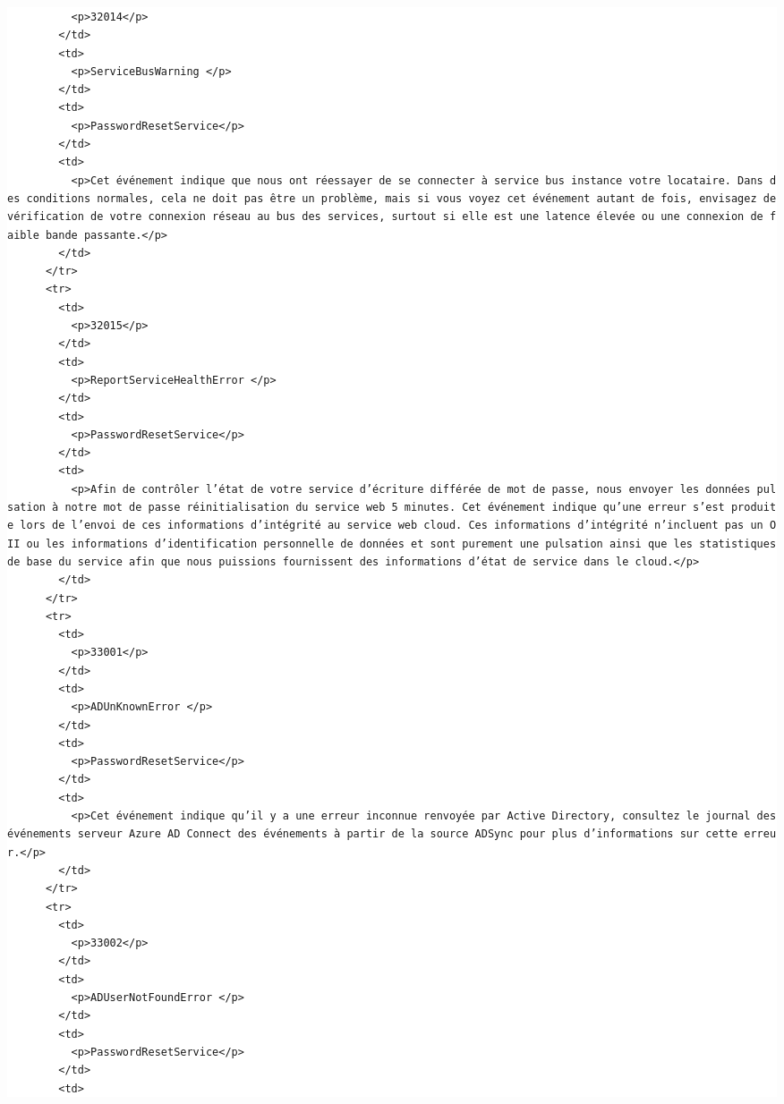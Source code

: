               <p>32014</p>
            </td>
            <td>
              <p>ServiceBusWarning </p>
            </td>
            <td>
              <p>PasswordResetService</p>
            </td>
            <td>
              <p>Cet événement indique que nous ont réessayer de se connecter à service bus instance votre locataire. Dans des conditions normales, cela ne doit pas être un problème, mais si vous voyez cet événement autant de fois, envisagez de vérification de votre connexion réseau au bus des services, surtout si elle est une latence élevée ou une connexion de faible bande passante.</p>
            </td>
          </tr>
          <tr>
            <td>
              <p>32015</p>
            </td>
            <td>
              <p>ReportServiceHealthError </p>
            </td>
            <td>
              <p>PasswordResetService</p>
            </td>
            <td>
              <p>Afin de contrôler l’état de votre service d’écriture différée de mot de passe, nous envoyer les données pulsation à notre mot de passe réinitialisation du service web 5 minutes. Cet événement indique qu’une erreur s’est produite lors de l’envoi de ces informations d’intégrité au service web cloud. Ces informations d’intégrité n’incluent pas un OII ou les informations d’identification personnelle de données et sont purement une pulsation ainsi que les statistiques de base du service afin que nous puissions fournissent des informations d’état de service dans le cloud.</p>
            </td>
          </tr>
          <tr>
            <td>
              <p>33001</p>
            </td>
            <td>
              <p>ADUnKnownError </p>
            </td>
            <td>
              <p>PasswordResetService</p>
            </td>
            <td>
              <p>Cet événement indique qu’il y a une erreur inconnue renvoyée par Active Directory, consultez le journal des événements serveur Azure AD Connect des événements à partir de la source ADSync pour plus d’informations sur cette erreur.</p>
            </td>
          </tr>
          <tr>
            <td>
              <p>33002</p>
            </td>
            <td>
              <p>ADUserNotFoundError </p>
            </td>
            <td>
              <p>PasswordResetService</p>
            </td>
            <td>